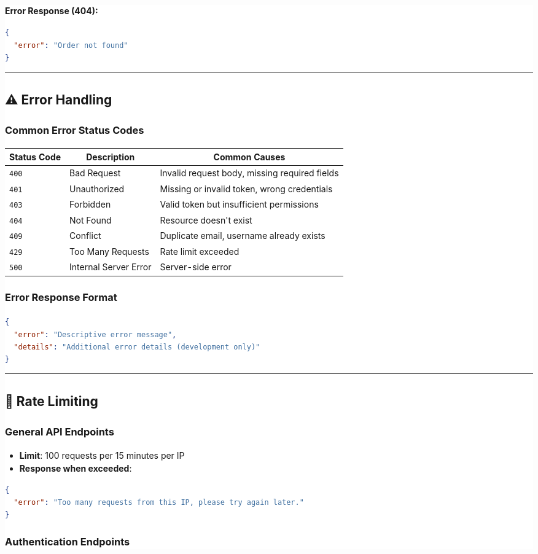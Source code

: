 **Error Response (404):**

```json
{
  "error": "Order not found"
}
```

---

## ⚠️ Error Handling

### Common Error Status Codes

| Status Code | Description           | Common Causes                                 |
| ----------- | --------------------- | --------------------------------------------- |
| `400`       | Bad Request           | Invalid request body, missing required fields |
| `401`       | Unauthorized          | Missing or invalid token, wrong credentials   |
| `403`       | Forbidden             | Valid token but insufficient permissions      |
| `404`       | Not Found             | Resource doesn't exist                        |
| `409`       | Conflict              | Duplicate email, username already exists      |
| `429`       | Too Many Requests     | Rate limit exceeded                           |
| `500`       | Internal Server Error | Server-side error                             |

### Error Response Format

```json
{
  "error": "Descriptive error message",
  "details": "Additional error details (development only)"
}
```

---

## 🚦 Rate Limiting

### General API Endpoints

- **Limit**: 100 requests per 15 minutes per IP
- **Response when exceeded**:

```json
{
  "error": "Too many requests from this IP, please try again later."
}
```

### Authentication Endpoints
